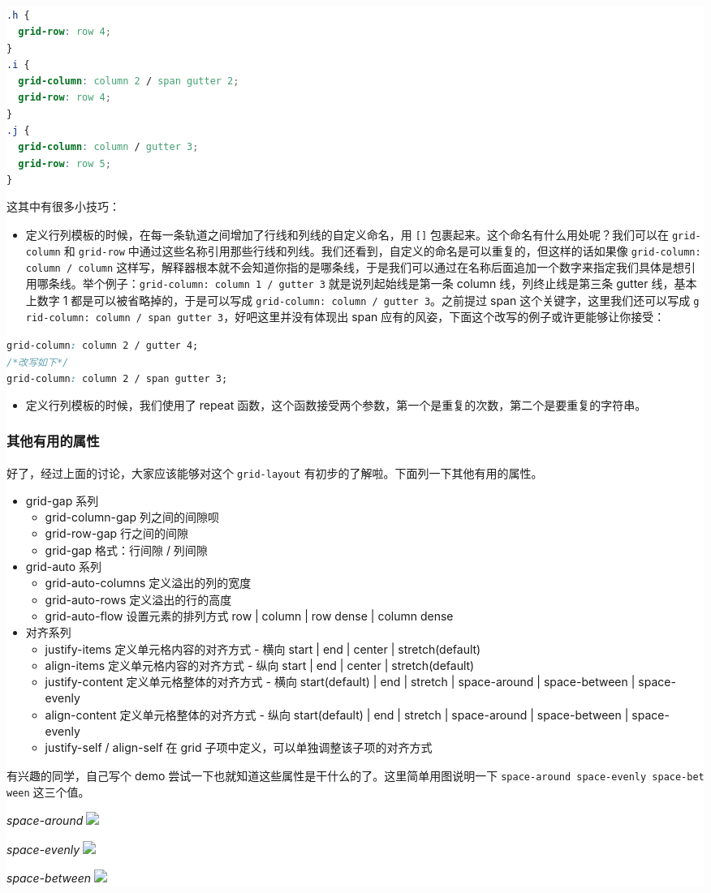 ```css
.h {
  grid-row: row 4;
}
.i {
  grid-column: column 2 / span gutter 2;
  grid-row: row 4;
}
.j {
  grid-column: column / gutter 3;
  grid-row: row 5;
}
```

这其中有很多小技巧：  
- 定义行列模板的时候，在每一条轨道之间增加了行线和列线的自定义命名，用 `[]` 包裹起来。这个命名有什么用处呢？我们可以在 `grid-column` 和 `grid-row` 中通过这些名称引用那些行线和列线。我们还看到，自定义的命名是可以重复的，但这样的话如果像 `grid-column: column / column` 这样写，解释器根本就不会知道你指的是哪条线，于是我们可以通过在名称后面追加一个数字来指定我们具体是想引用哪条线。举个例子：`grid-column: column 1 / gutter 3` 就是说列起始线是第一条 column 线，列终止线是第三条 gutter 线，基本上数字 1 都是可以被省略掉的，于是可以写成 `grid-column: column / gutter 3`。之前提过 span 这个关键字，这里我们还可以写成 `grid-column: column / span gutter 3`，好吧这里并没有体现出 span 应有的风姿，下面这个改写的例子或许更能够让你接受：
```css
grid-column: column 2 / gutter 4;
/*改写如下*/
grid-column: column 2 / span gutter 3;
```
- 定义行列模板的时候，我们使用了 repeat 函数，这个函数接受两个参数，第一个是重复的次数，第二个是要重复的字符串。  


### 其他有用的属性

好了，经过上面的讨论，大家应该能够对这个 `grid-layout` 有初步的了解啦。下面列一下其他有用的属性。  

- grid-gap 系列
  + grid-column-gap 列之间的间隙呗
  + grid-row-gap 行之间的间隙
  + grid-gap 格式：行间隙 / 列间隙
- grid-auto 系列
  + grid-auto-columns 定义溢出的列的宽度
  + grid-auto-rows 定义溢出的行的高度
  + grid-auto-flow 设置元素的排列方式 row | column | row dense | column dense
- 对齐系列
  + justify-items 定义单元格内容的对齐方式 - 横向 start | end | center | stretch(default)
  + align-items 定义单元格内容的对齐方式 - 纵向 start | end | center | stretch(default)
  + justify-content 定义单元格整体的对齐方式 - 横向 start(default) | end | stretch | space-around | space-between | space-evenly
  + align-content 定义单元格整体的对齐方式 - 纵向 start(default) | end | stretch | space-around | space-between | space-evenly
  + justify-self / align-self 在 grid 子项中定义，可以单独调整该子项的对齐方式

有兴趣的同学，自己写个 demo 尝试一下也就知道这些属性是干什么的了。这里简单用图说明一下 `space-around space-evenly space-between` 这三个值。

*space-around*
![](../Image/grid-layout/space-around.png)  

*space-evenly*
![](../Image/grid-layout/space-evenly.png)  

*space-between*
![](../Image/grid-layout/space-between.png)  

